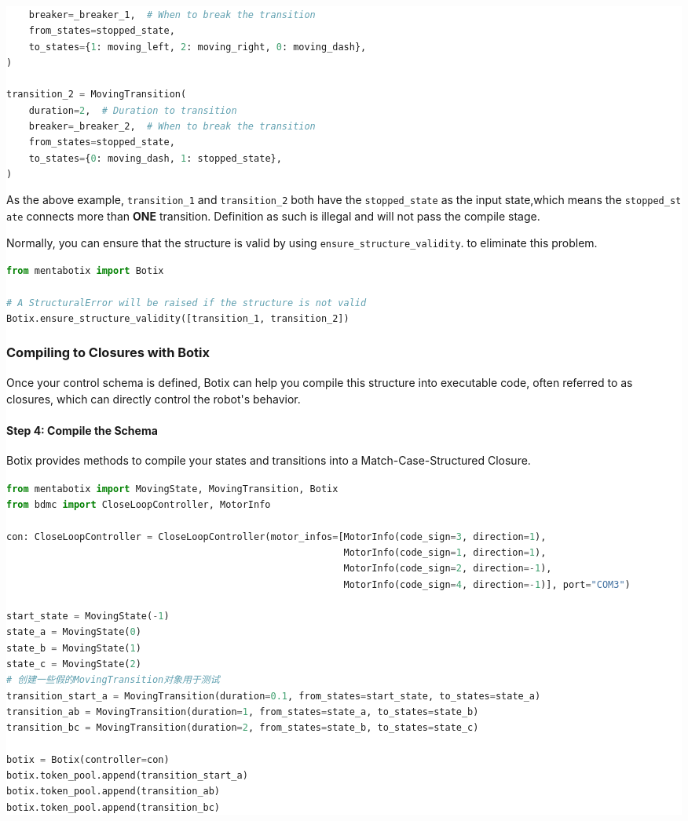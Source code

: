 ```python
    breaker=_breaker_1,  # When to break the transition
    from_states=stopped_state,
    to_states={1: moving_left, 2: moving_right, 0: moving_dash},
)

transition_2 = MovingTransition(
    duration=2,  # Duration to transition
    breaker=_breaker_2,  # When to break the transition
    from_states=stopped_state,
    to_states={0: moving_dash, 1: stopped_state},
)


```

As the above example, `transition_1` and `transition_2` both have the `stopped_state` as the input state,which means
the `stopped_state` connects more than **ONE** transition. Definition as such is illegal and will not pass the compile
stage.

Normally, you can ensure that the structure is valid by using `ensure_structure_validity`. to eliminate this problem.

```python
from mentabotix import Botix

# A StructuralError will be raised if the structure is not valid
Botix.ensure_structure_validity([transition_1, transition_2])
```

### Compiling to Closures with Botix

Once your control schema is defined, Botix can help you compile this structure into executable code, often referred to
as closures, which can directly control the robot's behavior.

#### Step 4: Compile the Schema

Botix provides methods to compile your states and transitions into a Match-Case-Structured Closure.

```python
from mentabotix import MovingState, MovingTransition, Botix
from bdmc import CloseLoopController, MotorInfo

con: CloseLoopController = CloseLoopController(motor_infos=[MotorInfo(code_sign=3, direction=1),
                                                            MotorInfo(code_sign=1, direction=1),
                                                            MotorInfo(code_sign=2, direction=-1),
                                                            MotorInfo(code_sign=4, direction=-1)], port="COM3")

start_state = MovingState(-1)
state_a = MovingState(0)
state_b = MovingState(1)
state_c = MovingState(2)
# 创建一些假的MovingTransition对象用于测试
transition_start_a = MovingTransition(duration=0.1, from_states=start_state, to_states=state_a)
transition_ab = MovingTransition(duration=1, from_states=state_a, to_states=state_b)
transition_bc = MovingTransition(duration=2, from_states=state_b, to_states=state_c)

botix = Botix(controller=con)
botix.token_pool.append(transition_start_a)
botix.token_pool.append(transition_ab)
botix.token_pool.append(transition_bc)

```